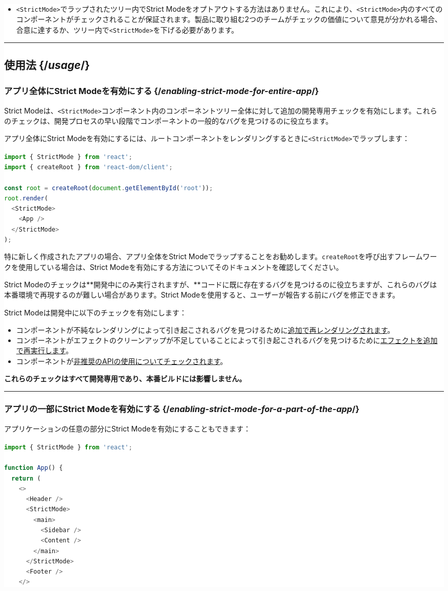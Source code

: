 * `<StrictMode>`でラップされたツリー内でStrict Modeをオプトアウトする方法はありません。これにより、`<StrictMode>`内のすべてのコンポーネントがチェックされることが保証されます。製品に取り組む2つのチームがチェックの価値について意見が分かれる場合、合意に達するか、ツリー内で`<StrictMode>`を下げる必要があります。

---

## 使用法 {/*usage*/}

### アプリ全体にStrict Modeを有効にする {/*enabling-strict-mode-for-entire-app*/}

Strict Modeは、`<StrictMode>`コンポーネント内のコンポーネントツリー全体に対して追加の開発専用チェックを有効にします。これらのチェックは、開発プロセスの早い段階でコンポーネントの一般的なバグを見つけるのに役立ちます。

アプリ全体にStrict Modeを有効にするには、ルートコンポーネントをレンダリングするときに`<StrictMode>`でラップします：

```js {6,8}
import { StrictMode } from 'react';
import { createRoot } from 'react-dom/client';

const root = createRoot(document.getElementById('root'));
root.render(
  <StrictMode>
    <App />
  </StrictMode>
);
```

特に新しく作成されたアプリの場合、アプリ全体をStrict Modeでラップすることをお勧めします。`createRoot`を呼び出すフレームワークを使用している場合は、Strict Modeを有効にする方法についてそのドキュメントを確認してください。

Strict Modeのチェックは**開発中にのみ実行されますが、**コードに既に存在するバグを見つけるのに役立ちますが、これらのバグは本番環境で再現するのが難しい場合があります。Strict Modeを使用すると、ユーザーが報告する前にバグを修正できます。

<Note>

Strict Modeは開発中に以下のチェックを有効にします：

- コンポーネントが不純なレンダリングによって引き起こされるバグを見つけるために[追加で再レンダリングされます](#fixing-bugs-found-by-double-rendering-in-development)。
- コンポーネントがエフェクトのクリーンアップが不足していることによって引き起こされるバグを見つけるために[エフェクトを追加で再実行します](#fixing-bugs-found-by-re-running-effects-in-development)。
- コンポーネントが[非推奨のAPIの使用についてチェックされます](#fixing-deprecation-warnings-enabled-by-strict-mode)。

**これらのチェックはすべて開発専用であり、本番ビルドには影響しません。**

</Note>

---

### アプリの一部にStrict Modeを有効にする {/*enabling-strict-mode-for-a-part-of-the-app*/}

アプリケーションの任意の部分にStrict Modeを有効にすることもできます：

```js {7,12}
import { StrictMode } from 'react';

function App() {
  return (
    <>
      <Header />
      <StrictMode>
        <main>
          <Sidebar />
          <Content />
        </main>
      </StrictMode>
      <Footer />
    </>
```